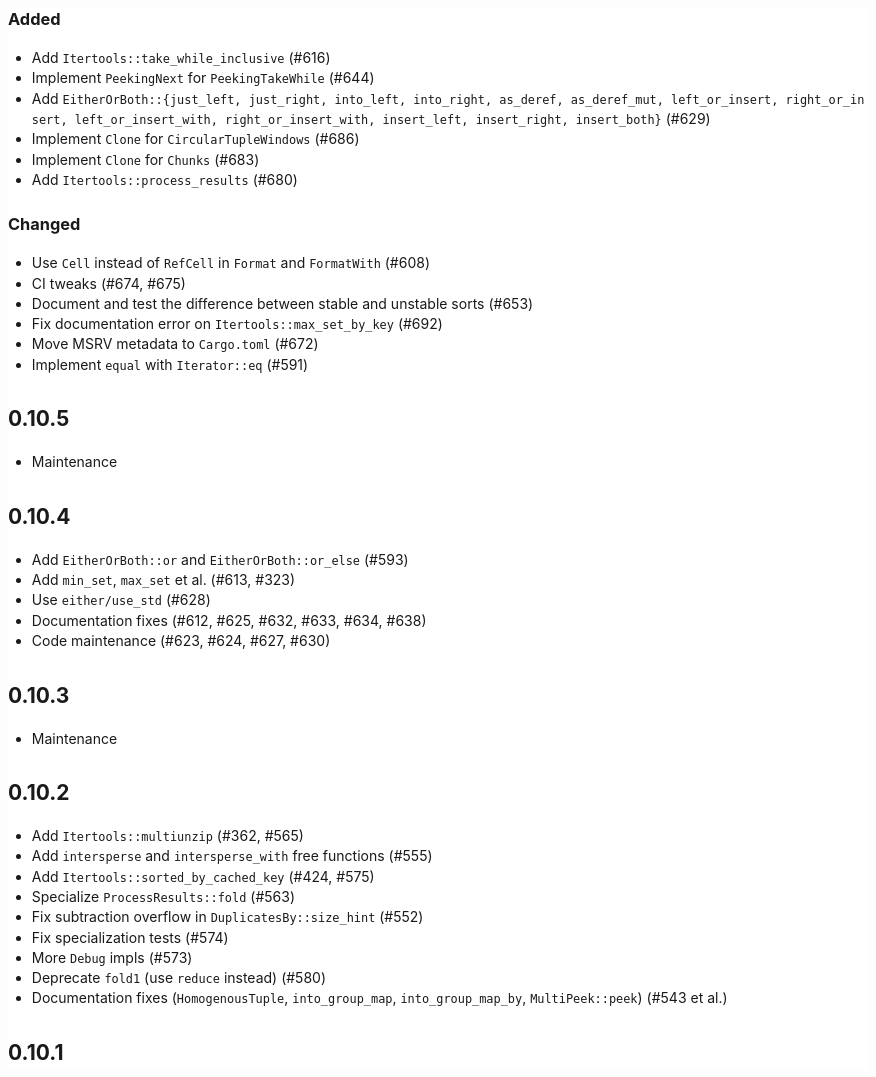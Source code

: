 ### Added

- Add `Itertools::take_while_inclusive` (#616)
- Implement `PeekingNext` for `PeekingTakeWhile` (#644)
- Add `EitherOrBoth::{just_left, just_right, into_left, into_right, as_deref, as_deref_mut, left_or_insert, right_or_insert, left_or_insert_with, right_or_insert_with, insert_left, insert_right, insert_both}` (#629)
- Implement `Clone` for `CircularTupleWindows` (#686)
- Implement `Clone` for `Chunks` (#683)
- Add `Itertools::process_results` (#680)

### Changed

- Use `Cell` instead of `RefCell` in `Format` and `FormatWith` (#608)
- CI tweaks (#674, #675)
- Document and test the difference between stable and unstable sorts (#653)
- Fix documentation error on `Itertools::max_set_by_key` (#692)
- Move MSRV metadata to `Cargo.toml` (#672)
- Implement `equal` with `Iterator::eq` (#591)

## 0.10.5

- Maintenance

## 0.10.4

- Add `EitherOrBoth::or` and `EitherOrBoth::or_else` (#593)
- Add `min_set`, `max_set` et al. (#613, #323)
- Use `either/use_std` (#628)
- Documentation fixes (#612, #625, #632, #633, #634, #638)
- Code maintenance (#623, #624, #627, #630)

## 0.10.3

- Maintenance

## 0.10.2

- Add `Itertools::multiunzip` (#362, #565)
- Add `intersperse` and `intersperse_with` free functions (#555)
- Add `Itertools::sorted_by_cached_key` (#424, #575)
- Specialize `ProcessResults::fold` (#563)
- Fix subtraction overflow in `DuplicatesBy::size_hint` (#552)
- Fix specialization tests (#574)
- More `Debug` impls (#573)
- Deprecate `fold1` (use `reduce` instead) (#580)
- Documentation fixes (`HomogenousTuple`, `into_group_map`, `into_group_map_by`, `MultiPeek::peek`) (#543 et al.)

## 0.10.1

